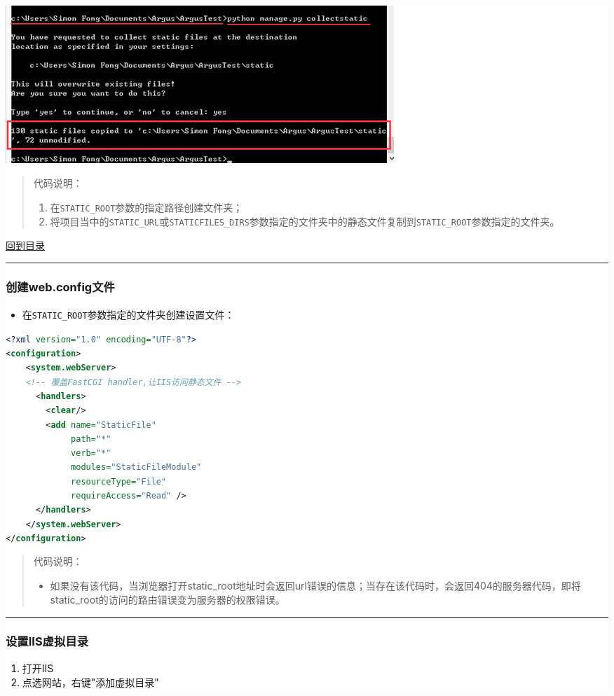 ![图片2](../pics/static/图片2.png)

>代码说明：
>1. 在`STATIC_ROOT`参数的指定路径创建文件夹；
>2. 将项目当中的`STATIC_URL`或`STATICFILES_DIRS`参数指定的文件夹中的静态文件复制到`STATIC_ROOT`参数指定的文件夹。

[回到目录](#目录)

***

### 创建web.config文件
    
- 在`STATIC_ROOT`参数指定的文件夹创建设置文件：

```xml
<?xml version="1.0" encoding="UTF-8"?>
<configuration>
    <system.webServer>
    <!-- 覆盖FastCGI handler,让IIS访问静态文件 -->
      <handlers>
        <clear/>
        <add name="StaticFile"
             path="*"
             verb="*"
             modules="StaticFileModule"
             resourceType="File"
             requireAccess="Read" />
      </handlers>
    </system.webServer>      
</configuration>
```

>代码说明：
>- 如果没有该代码，当浏览器打开static_root地址时会返回url错误的信息；当存在该代码时，会返回404的服务器代码，即将static_root的访问的路由错误变为服务器的权限错误。

***

### 设置IIS虚拟目录

1. 打开IIS
2. 点选网站，右键"添加虚拟目录"
